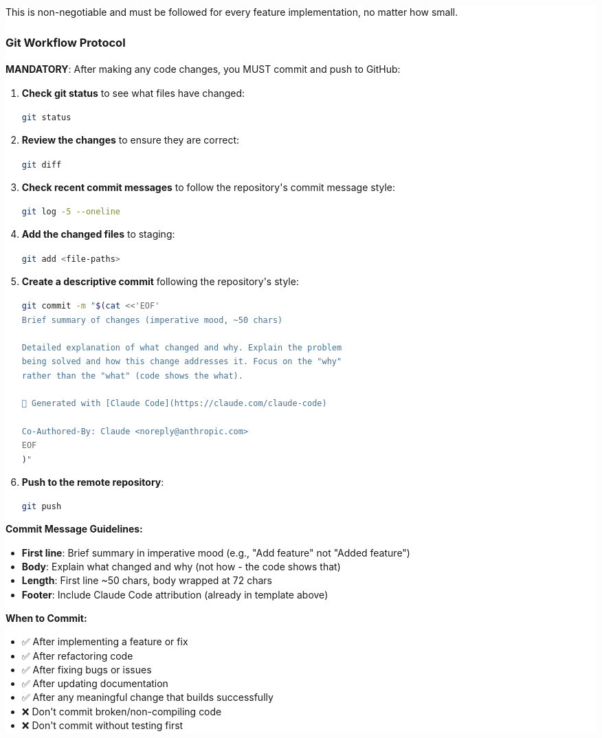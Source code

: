 This is non-negotiable and must be followed for every feature implementation, no matter how small.

### Git Workflow Protocol

**MANDATORY**: After making any code changes, you MUST commit and push to GitHub:

1. **Check git status** to see what files have changed:
   ```bash
   git status
   ```

2. **Review the changes** to ensure they are correct:
   ```bash
   git diff
   ```

3. **Check recent commit messages** to follow the repository's commit message style:
   ```bash
   git log -5 --oneline
   ```

4. **Add the changed files** to staging:
   ```bash
   git add <file-paths>
   ```

5. **Create a descriptive commit** following the repository's style:
   ```bash
   git commit -m "$(cat <<'EOF'
   Brief summary of changes (imperative mood, ~50 chars)

   Detailed explanation of what changed and why. Explain the problem
   being solved and how this change addresses it. Focus on the "why"
   rather than the "what" (code shows the what).

   🤖 Generated with [Claude Code](https://claude.com/claude-code)

   Co-Authored-By: Claude <noreply@anthropic.com>
   EOF
   )"
   ```

6. **Push to the remote repository**:
   ```bash
   git push
   ```

**Commit Message Guidelines:**
- **First line**: Brief summary in imperative mood (e.g., "Add feature" not "Added feature")
- **Body**: Explain what changed and why (not how - the code shows that)
- **Length**: First line ~50 chars, body wrapped at 72 chars
- **Footer**: Include Claude Code attribution (already in template above)

**When to Commit:**
- ✅ After implementing a feature or fix
- ✅ After refactoring code
- ✅ After fixing bugs or issues
- ✅ After updating documentation
- ✅ After any meaningful change that builds successfully
- ❌ Don't commit broken/non-compiling code
- ❌ Don't commit without testing first
